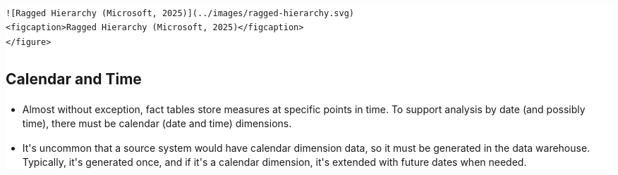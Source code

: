     ![Ragged Hierarchy (Microsoft, 2025)](../images/ragged-hierarchy.svg)
    <figcaption>Ragged Hierarchy (Microsoft, 2025)</figcaption>
    </figure>

## Calendar and Time

- Almost without exception, fact tables store measures at specific points in time. To support analysis by date (and possibly time), there must be calendar (date and time) dimensions.

- It's uncommon that a source system would have calendar dimension data, so it must be generated in the data warehouse. Typically, it's generated once, and if it's a calendar dimension, it's extended with future dates when needed.
